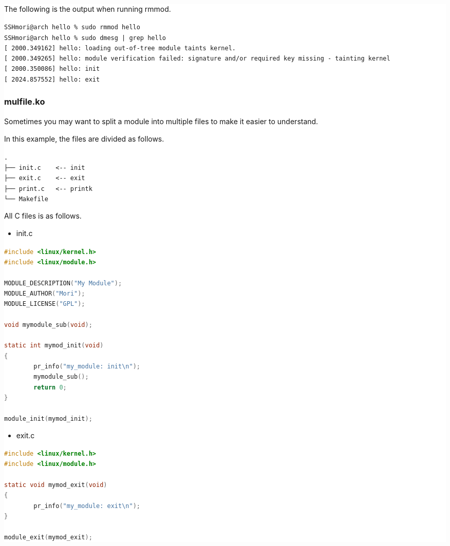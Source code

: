 The following is the output when running rmmod.

```text
SSHmori@arch hello % sudo rmmod hello
SSHmori@arch hello % sudo dmesg | grep hello
[ 2000.349162] hello: loading out-of-tree module taints kernel.
[ 2000.349265] hello: module verification failed: signature and/or required key missing - tainting kernel
[ 2000.350086] hello: init
[ 2024.857552] hello: exit
```

### mulfile.ko

Sometimes you may want to split a module into multiple files to make it easier to understand.

In this example, the files are divided as follows.

```text
.
├── init.c    <-- init
├── exit.c    <-- exit
├── print.c   <-- printk
└── Makefile
```

All C files is as follows.

- init.c

```c
#include <linux/kernel.h>
#include <linux/module.h>

MODULE_DESCRIPTION("My Module");
MODULE_AUTHOR("Mori");
MODULE_LICENSE("GPL");

void mymodule_sub(void);

static int mymod_init(void)
{
        pr_info("my_module: init\n");
        mymodule_sub();
        return 0;
}

module_init(mymod_init);
```

- exit.c

```c
#include <linux/kernel.h>
#include <linux/module.h>

static void mymod_exit(void)
{
        pr_info("my_module: exit\n");
}

module_exit(mymod_exit);
```

